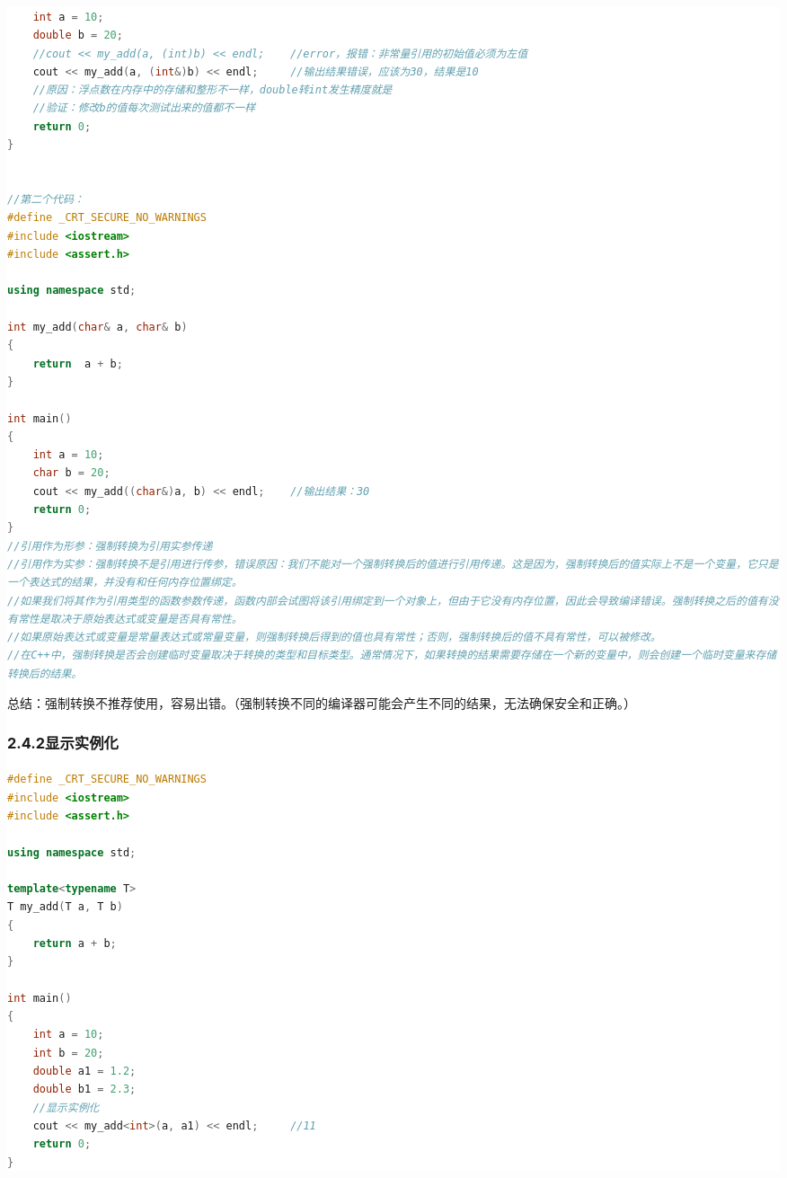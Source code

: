 ```c++
	int a = 10;
	double b = 20;
	//cout << my_add(a, (int)b) << endl;	//error，报错：非常量引用的初始值必须为左值
	cout << my_add(a, (int&)b) << endl;		//输出结果错误，应该为30，结果是10
	//原因：浮点数在内存中的存储和整形不一样，double转int发生精度就是
    //验证：修改b的值每次测试出来的值都不一样
    return 0;
}


//第二个代码：
#define _CRT_SECURE_NO_WARNINGS
#include <iostream>
#include <assert.h>

using namespace std;

int my_add(char& a, char& b)
{
	return  a + b;
}

int main()
{
	int a = 10;
	char b = 20;
	cout << my_add((char&)a, b) << endl;	//输出结果：30
	return 0;
}
//引用作为形参：强制转换为引用实参传递
//引用作为实参：强制转换不是引用进行传参，错误原因：我们不能对一个强制转换后的值进行引用传递。这是因为，强制转换后的值实际上不是一个变量，它只是一个表达式的结果，并没有和任何内存位置绑定。
//如果我们将其作为引用类型的函数参数传递，函数内部会试图将该引用绑定到一个对象上，但由于它没有内存位置，因此会导致编译错误。强制转换之后的值有没有常性是取决于原始表达式或变量是否具有常性。
//如果原始表达式或变量是常量表达式或常量变量，则强制转换后得到的值也具有常性；否则，强制转换后的值不具有常性，可以被修改。
//在C++中，强制转换是否会创建临时变量取决于转换的类型和目标类型。通常情况下，如果转换的结果需要存储在一个新的变量中，则会创建一个临时变量来存储转换后的结果。
```

总结：强制转换不推荐使用，容易出错。（强制转换不同的编译器可能会产生不同的结果，无法确保安全和正确。）



### 2.4.2显示实例化

```c++
#define _CRT_SECURE_NO_WARNINGS
#include <iostream>
#include <assert.h>

using namespace std;

template<typename T>
T my_add(T a, T b)			
{
	return a + b;
}

int main()
{
    int a = 10;
	int b = 20;
	double a1 = 1.2;
	double b1 = 2.3;
    //显示实例化
	cout << my_add<int>(a, a1) << endl;		//11
    return 0;
}
```